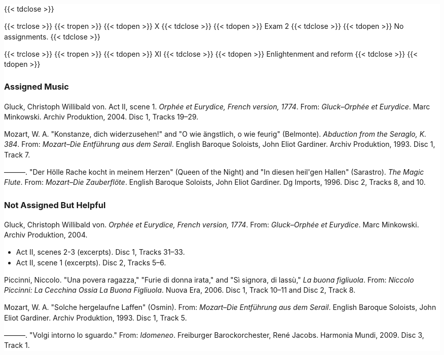 
{{< tdclose >}}

{{< trclose >}}
{{< tropen >}}
{{< tdopen >}}
X
{{< tdclose >}}
{{< tdopen >}}
Exam 2
{{< tdclose >}}
{{< tdopen >}}
No assignments.
{{< tdclose >}}

{{< trclose >}}
{{< tropen >}}
{{< tdopen >}}
XI
{{< tdclose >}}
{{< tdopen >}}
Enlightenment and reform
{{< tdclose >}}
{{< tdopen >}}


### Assigned Music

Gluck, Christoph Willibald von. Act II, scene 1. _Orphée et Eurydice, French version, 1774_. From: _Gluck–Orphée et Eurydice_. Marc Minkowski. Archiv Produktion, 2004. Disc 1, Tracks 19–29.

Mozart, W. A. "Konstanze, dich widerzusehen!" and "O wie ängstlich, o wie feurig" (Belmonte). _Abduction from the Seraglo, K. 384_. From: _Mozart–Die Entführung aus dem Serail_. English Baroque Soloists, John Eliot Gardiner. Archiv Produktion, 1993. Disc 1, Track 7.

———. "Der Hölle Rache kocht in meinem Herzen" (Queen of the Night) and "In diesen heil'gen Hallen" (Sarastro). _The Magic Flute_. From: _Mozart–Die Zauberflöte_. English Baroque Soloists, John Eliot Gardiner. Dg Imports, 1996. Disc 2, Tracks 8, and 10.

### Not Assigned But Helpful

Gluck, Christoph Willibald von. _Orphée et Eurydice, French version, 1774_. From: _Gluck–Orphée et Eurydice_. Marc Minkowski. Archiv Produktion, 2004.

*   Act II, scenes 2-3 (excerpts). Disc 1, Tracks 31–33.
*   Act II, scene 1 (excerpts). Disc 2, Tracks 5–6.

Piccinni, Niccolo. "Una povera ragazza," "Furie di donna irata," and "Sì signora, di lassù," _La buona figliuola_. From: _Niccolo Piccinni: La Cecchina Ossia La Buona Figliuola_. Nuova Era, 2006. Disc 1, Track 10–11 and Disc 2, Track 8.

Mozart, W. A. "Solche hergelaufne Laffen" (Osmin). From: _Mozart–Die Entführung aus dem Serail_. English Baroque Soloists, John Eliot Gardiner. Archiv Produktion, 1993. Disc 1, Track 5.

———. "Volgi intorno lo sguardo." From: _Idomeneo_. Freiburger Barockorchester, René Jacobs. Harmonia Mundi, 2009. Disc 3, Track 1.
